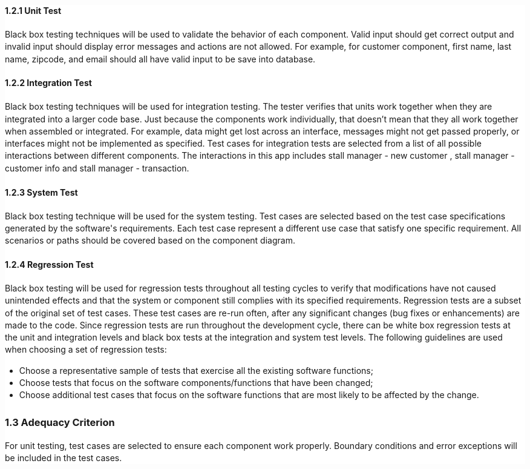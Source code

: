 #### 1.2.1 Unit Test

Black box testing techniques will be used to validate the behavior of each component. Valid input should get correct output and invalid input should display error messages and actions are not allowed. 
For example, for customer component, first name, last name, zipcode, and email should all have valid input to be save into database.

#### 1.2.2 Integration Test

Black box testing techniques will be used for integration testing. The tester verifies that units work 
together when they are integrated into a larger code base. Just because the components work individually, that doesn’t mean
that they all work together when assembled or integrated. For example, data might get lost across an interface, messages 
might not get passed properly, or interfaces might not be implemented as specified. 
Test cases for integration tests are 
selected from a list of all possible interactions between different components. The interactions in this app includes stall manager - new customer , stall manager - customer info and stall manager - transaction. 

#### 1.2.3 System Test

Black box testing technique will be used for the system testing. Test cases are selected based on the test case specifications 
generated by the software's requirements. Each test case represent a different use case that satisfy one specific requirement. 
All scenarios or paths should be covered based on the component diagram. 

#### 1.2.4 Regression Test

Black box testing will be used for regression tests throughout all testing cycles to verify that modifications 
have not caused unintended effects and that the system or component still complies with its specified requirements. Regression 
tests are a subset of the original set of test cases. These test cases are re-run often, after any significant changes (bug 
fixes or enhancements) are made to the code. Since regression tests are run throughout the development cycle, there can be 
white box regression tests at the unit and integration levels and black box tests at the integration and system test levels.
The following guidelines are used when choosing a set of regression tests:

- Choose a representative sample of tests that exercise all the existing software functions;
- Choose tests that focus on the software components/functions that have been changed;
- Choose additional test cases that focus on the software functions that are most likely to be affected by the change.

### 1.3 Adequacy Criterion

For unit testing, test cases are selected to ensure each component work properly. Boundary conditions and error exceptions will be included in the test cases.
